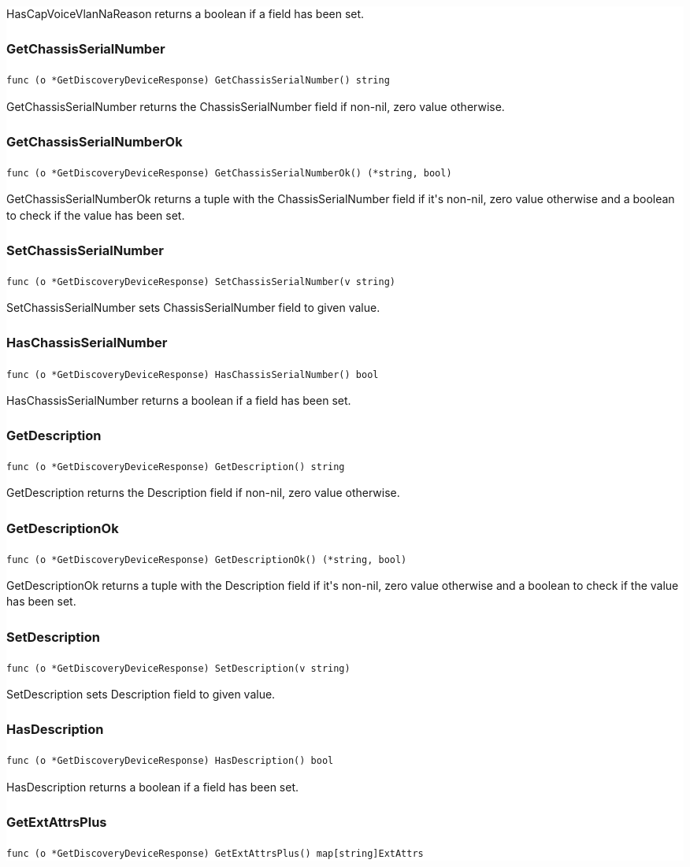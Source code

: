 HasCapVoiceVlanNaReason returns a boolean if a field has been set.

### GetChassisSerialNumber

`func (o *GetDiscoveryDeviceResponse) GetChassisSerialNumber() string`

GetChassisSerialNumber returns the ChassisSerialNumber field if non-nil, zero value otherwise.

### GetChassisSerialNumberOk

`func (o *GetDiscoveryDeviceResponse) GetChassisSerialNumberOk() (*string, bool)`

GetChassisSerialNumberOk returns a tuple with the ChassisSerialNumber field if it's non-nil, zero value otherwise
and a boolean to check if the value has been set.

### SetChassisSerialNumber

`func (o *GetDiscoveryDeviceResponse) SetChassisSerialNumber(v string)`

SetChassisSerialNumber sets ChassisSerialNumber field to given value.

### HasChassisSerialNumber

`func (o *GetDiscoveryDeviceResponse) HasChassisSerialNumber() bool`

HasChassisSerialNumber returns a boolean if a field has been set.

### GetDescription

`func (o *GetDiscoveryDeviceResponse) GetDescription() string`

GetDescription returns the Description field if non-nil, zero value otherwise.

### GetDescriptionOk

`func (o *GetDiscoveryDeviceResponse) GetDescriptionOk() (*string, bool)`

GetDescriptionOk returns a tuple with the Description field if it's non-nil, zero value otherwise
and a boolean to check if the value has been set.

### SetDescription

`func (o *GetDiscoveryDeviceResponse) SetDescription(v string)`

SetDescription sets Description field to given value.

### HasDescription

`func (o *GetDiscoveryDeviceResponse) HasDescription() bool`

HasDescription returns a boolean if a field has been set.

### GetExtAttrsPlus

`func (o *GetDiscoveryDeviceResponse) GetExtAttrsPlus() map[string]ExtAttrs`
